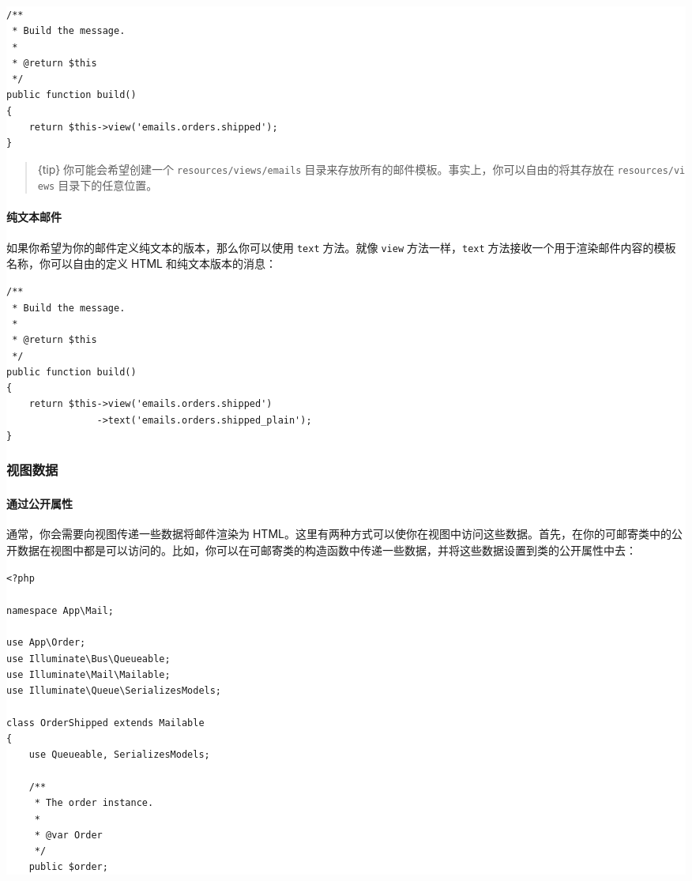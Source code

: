     /**
     * Build the message.
     *
     * @return $this
     */
    public function build()
    {
        return $this->view('emails.orders.shipped');
    }

> {tip} 你可能会希望创建一个 `resources/views/emails` 目录来存放所有的邮件模板。事实上，你可以自由的将其存放在 `resources/views` 目录下的任意位置。

#### 纯文本邮件

如果你希望为你的邮件定义纯文本的版本，那么你可以使用 `text` 方法。就像 `view` 方法一样，`text` 方法接收一个用于渲染邮件内容的模板名称，你可以自由的定义 HTML 和纯文本版本的消息：

    /**
     * Build the message.
     *
     * @return $this
     */
    public function build()
    {
        return $this->view('emails.orders.shipped')
                    ->text('emails.orders.shipped_plain');
    }

<a name="view-data"></a>
### 视图数据

#### 通过公开属性

通常，你会需要向视图传递一些数据将邮件渲染为 HTML。这里有两种方式可以使你在视图中访问这些数据。首先，在你的可邮寄类中的公开数据在视图中都是可以访问的。比如，你可以在可邮寄类的构造函数中传递一些数据，并将这些数据设置到类的公开属性中去：

    <?php

    namespace App\Mail;

    use App\Order;
    use Illuminate\Bus\Queueable;
    use Illuminate\Mail\Mailable;
    use Illuminate\Queue\SerializesModels;

    class OrderShipped extends Mailable
    {
        use Queueable, SerializesModels;

        /**
         * The order instance.
         *
         * @var Order
         */
        public $order;
